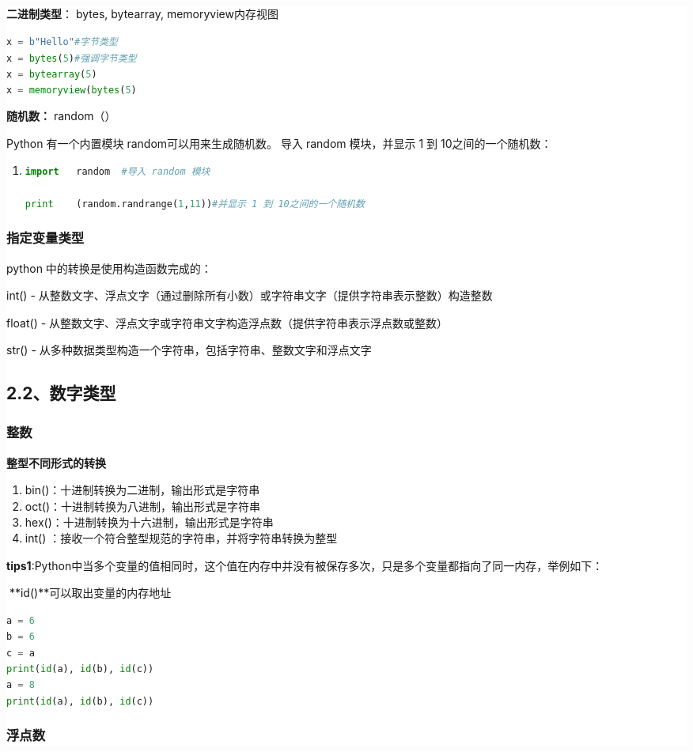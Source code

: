 **二进制类型**：      bytes,      bytearray,      memoryview内存视图

```python
x = b"Hello"#字节类型
x = bytes(5)#强调字节类型
x = bytearray(5)
x = memoryview(bytes(5)
```

**随机数：**	random（）	

Python 有一个内置模块 random可以用来生成随机数。
导入 random 模块，并显示 1 到 10之间的一个随机数：

1. ```python
   import	random	#导入 random 模块
   
   print	(random.randrange(1,11))#并显示 1 到 10之间的一个随机数
   ```

### **指定变量类型**

python 中的转换是使用构造函数完成的：

int() - 从整数文字、浮点文字（通过删除所有小数）或字符串文字（提供字符串表示整数）构造整数

float() - 从整数文字、浮点文字或字符串文字构造浮点数（提供字符串表示浮点数或整数）

str() - 从多种数据类型构造一个字符串，包括字符串、整数文字和浮点文字

## 2.2、数字类型

### 整数

**整型不同形式的转换**

1. bin()：十进制转换为二进制，输出形式是字符串
2. oct()：十进制转换为八进制，输出形式是字符串
3. hex()：十进制转换为十六进制，输出形式是字符串
4. int() ：接收一个符合整型规范的字符串，并将字符串转换为整型

**tips1**:Python中当多个变量的值相同时，这个值在内存中并没有被保存多次，只是多个变量都指向了同一内存，举例如下：

​	**id()**可以取出变量的内存地址

```py
a = 6
b = 6
c = a
print(id(a), id(b), id(c))
a = 8
print(id(a), id(b), id(c))
```

### 浮点数
